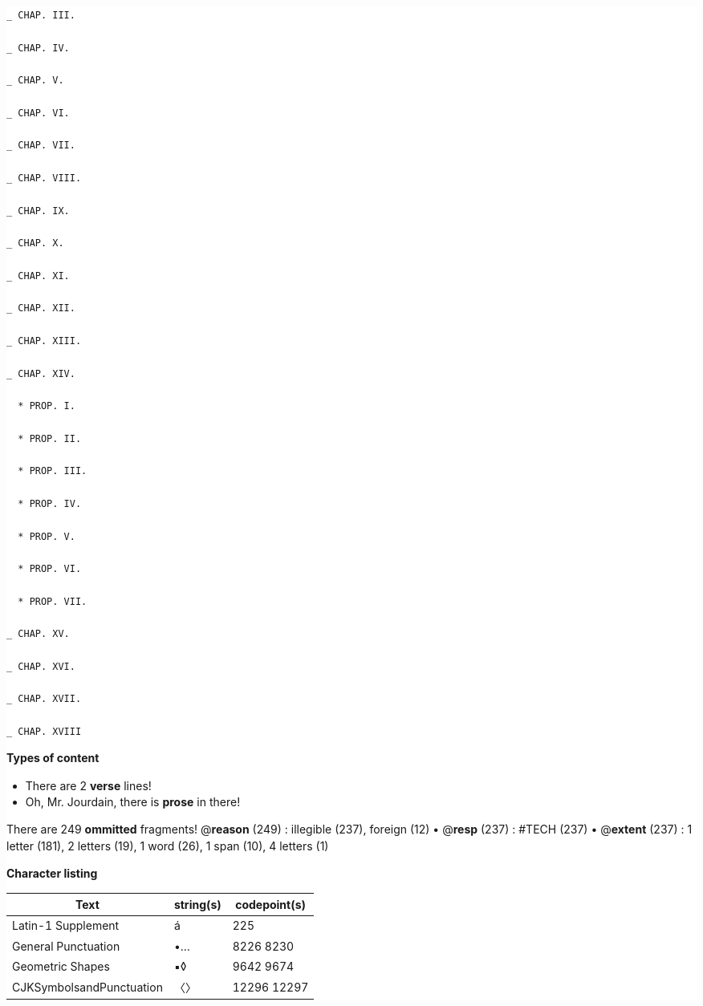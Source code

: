     _ CHAP. III.

    _ CHAP. IV.

    _ CHAP. V.

    _ CHAP. VI.

    _ CHAP. VII.

    _ CHAP. VIII.

    _ CHAP. IX.

    _ CHAP. X.

    _ CHAP. XI.

    _ CHAP. XII.

    _ CHAP. XIII.

    _ CHAP. XIV.

      * PROP. I.

      * PROP. II.

      * PROP. III.

      * PROP. IV.

      * PROP. V.

      * PROP. VI.

      * PROP. VII.

    _ CHAP. XV.

    _ CHAP. XVI.

    _ CHAP. XVII.

    _ CHAP. XVIII

**Types of content**

  * There are 2 **verse** lines!
  * Oh, Mr. Jourdain, there is **prose** in there!

There are 249 **ommitted** fragments! 
 @__reason__ (249) : illegible (237), foreign (12)  •  @__resp__ (237) : #TECH (237)  •  @__extent__ (237) : 1 letter (181), 2 letters (19), 1 word (26), 1 span (10), 4 letters (1)

**Character listing**


|Text|string(s)|codepoint(s)|
|---|---|---|
|Latin-1 Supplement|á|225|
|General Punctuation|•…|8226 8230|
|Geometric Shapes|▪◊|9642 9674|
|CJKSymbolsandPunctuation|〈〉|12296 12297|
